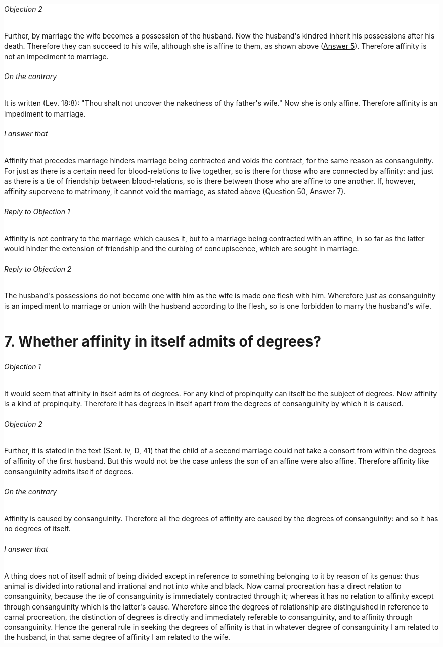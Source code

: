 ###### Objection 2
Further, by marriage the wife becomes a possession of the husband. Now the husband's kindred inherit his possessions after his death. Therefore they can succeed to his wife, although she is affine to them, as shown above ([Answer 5](#5.%20Whether%20affinity%20is%20a%20cause%20of%20affinity?%20)). Therefore affinity is not an impediment to marriage.  

###### On the contrary
It is written (Lev. 18:8): "Thou shalt not uncover the nakedness of thy father's wife." Now she is only affine. Therefore affinity is an impediment to marriage.  

###### I answer that
Affinity that precedes marriage hinders marriage being contracted and voids the contract, for the same reason as consanguinity. For just as there is a certain need for blood-relations to live together, so is there for those who are connected by affinity: and just as there is a tie of friendship between blood-relations, so is there between those who are affine to one another. If, however, affinity supervene to matrimony, it cannot void the marriage, as stated above ([Question 50](50.%20Impediments%20of%20Marriage,%20in%20General%20(One%20Article).md), [Answer 7](50.%20Impediments%20of%20Marriage,%20in%20General%20(One%20Article).md#undefined)).  

###### Reply to Objection 1
Affinity is not contrary to the marriage which causes it, but to a marriage being contracted with an affine, in so far as the latter would hinder the extension of friendship and the curbing of concupiscence, which are sought in marriage.  

###### Reply to Objection 2
The husband's possessions do not become one with him as the wife is made one flesh with him. Wherefore just as consanguinity is an impediment to marriage or union with the husband according to the flesh, so is one forbidden to marry the husband's wife.  




# 7. Whether affinity in itself admits of degrees? 

###### Objection 1
It would seem that affinity in itself admits of degrees. For any kind of propinquity can itself be the subject of degrees. Now affinity is a kind of propinquity. Therefore it has degrees in itself apart from the degrees of consanguinity by which it is caused.  

###### Objection 2
Further, it is stated in the text (Sent. iv, D, 41) that the child of a second marriage could not take a consort from within the degrees of affinity of the first husband. But this would not be the case unless the son of an affine were also affine. Therefore affinity like consanguinity admits itself of degrees.  

###### On the contrary
Affinity is caused by consanguinity. Therefore all the degrees of affinity are caused by the degrees of consanguinity: and so it has no degrees of itself.  

###### I answer that
A thing does not of itself admit of being divided except in reference to something belonging to it by reason of its genus: thus animal is divided into rational and irrational and not into white and black. Now carnal procreation has a direct relation to consanguinity, because the tie of consanguinity is immediately contracted through it; whereas it has no relation to affinity except through consanguinity which is the latter's cause. Wherefore since the degrees of relationship are distinguished in reference to carnal procreation, the distinction of degrees is directly and immediately referable to consanguinity, and to affinity through consanguinity. Hence the general rule in seeking the degrees of affinity is that in whatever degree of consanguinity I am related to the husband, in that same degree of affinity I am related to the wife.  

